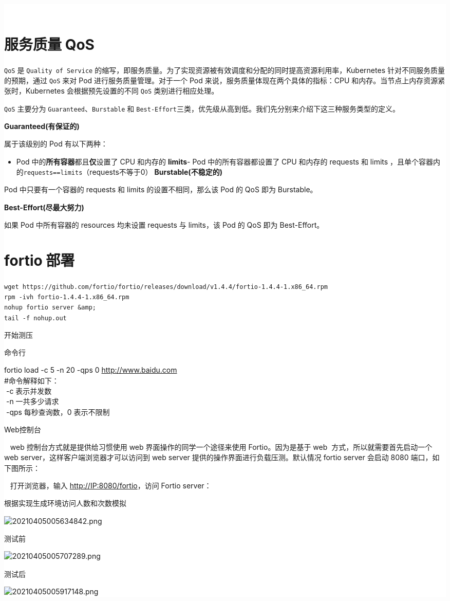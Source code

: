  

# 服务质量 QoS

`QoS` 是 `Quality of Service` 的缩写，即服务质量。为了实现资源被有效调度和分配的同时提高资源利用率，Kubernetes 针对不同服务质量的预期，通过 `QoS` 来对 Pod 进行服务质量管理。对于一个 Pod 来说，服务质量体现在两个具体的指标：CPU 和内存。当节点上内存资源紧张时，Kubernetes 会根据预先设置的不同 `QoS` 类别进行相应处理。

`QoS` 主要分为 `Guaranteed`、`Burstable` 和 `Best-Effort`三类，优先级从高到低。我们先分别来介绍下这三种服务类型的定义。

**Guaranteed(有保证的)**

属于该级别的 Pod 有以下两种：
- Pod 中的**所有容器**都且**仅**设置了 CPU 和内存的 **limits**- Pod 中的所有容器都设置了 CPU 和内存的 requests 和 limits ，且单个容器内的`requests==limits`（requests不等于0）
**Burstable(不稳定的)**

Pod 中只要有一个容器的 requests 和 limits 的设置不相同，那么该 Pod 的 QoS 即为 Burstable。

**Best-Effort(尽最大努力)**

如果 Pod 中所有容器的 resources 均未设置 requests 与 limits，该 Pod 的 QoS 即为 Best-Effort。

# fortio 部署

```
wget https://github.com/fortio/fortio/releases/download/v1.4.4/fortio-1.4.4-1.x86_64.rpm
rpm -ivh fortio-1.4.4-1.x86_64.rpm
nohup fortio server &amp;
tail -f nohup.out
```

开始测压

命令行

>  
 fortio load -c 5 -n 20 -qps 0 http://www.baidu.com<br> #命令解释如下：<br>  -c 表示并发数<br>  -n 一共多少请求<br>  -qps 每秒查询数，0 表示不限制 


Web控制台

   web 控制台方式就是提供给习惯使用 web 界面操作的同学一个途径来使用 Fortio。因为是基于 web  方式，所以就需要首先启动一个 web server，这样客户端浏览器才可以访问到 web server 提供的操作界面进行负载压测。默认情况 fortio server 会启动 8080 端口，如下图所示：

   打开浏览器，输入 [http://IP:8080/fortio](http://192.168.10.11:8080/fortio)，访问 Fortio server：

根据实现生成环境访问人数和次数模拟

![20210405005634842.png](https://img-blog.csdnimg.cn/20210405005634842.png)

测试前

![20210405005707289.png](https://img-blog.csdnimg.cn/20210405005707289.png)

测试后

![20210405005917148.png](https://img-blog.csdnimg.cn/20210405005917148.png)
